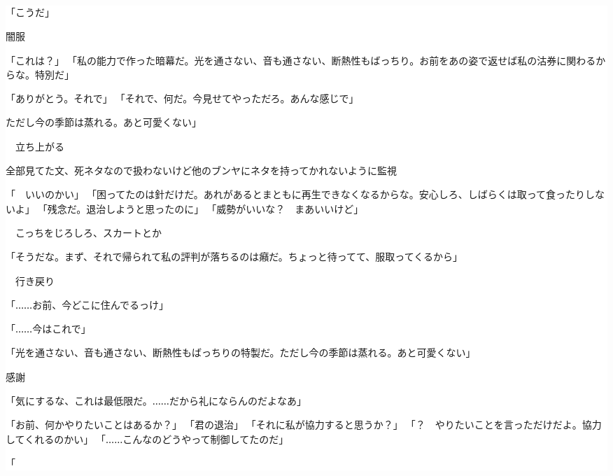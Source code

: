 



「こうだ」

闇服

「これは？」
「私の能力で作った暗幕だ。光を通さない、音も通さない、断熱性もばっちり。お前をあの姿で返せば私の沽券に関わるからな。特別だ」

「ありがとう。それで」
「それで、何だ。今見せてやっただろ。あんな感じで」









ただし今の季節は蒸れる。あと可愛くない」






　立ち上がる



全部見てた文、死ネタなので扱わないけど他のブンヤにネタを持ってかれないように監視




「　いいのかい」
「困ってたのは針だけだ。あれがあるとまともに再生できなくなるからな。安心しろ、しばらくは取って食ったりしないよ」
「残念だ。退治しようと思ったのに」
「威勢がいいな？　まあいいけど」

　こっちをじろしろ、スカートとか

「そうだな。まず、それで帰られて私の評判が落ちるのは癪だ。ちょっと待ってて、服取ってくるから」

　行き戻り

「……お前、今どこに住んでるっけ」

「……今はこれで」

「光を通さない、音も通さない、断熱性もばっちりの特製だ。ただし今の季節は蒸れる。あと可愛くない」

感謝

「気にするな、これは最低限だ。……だから礼にならんのだよなあ」

「お前、何かやりたいことはあるか？」
「君の退治」
「それに私が協力すると思うか？」
「？　やりたいことを言っただけだよ。協力してくれるのかい」
「……こんなのどうやって制御してたのだ」

「



